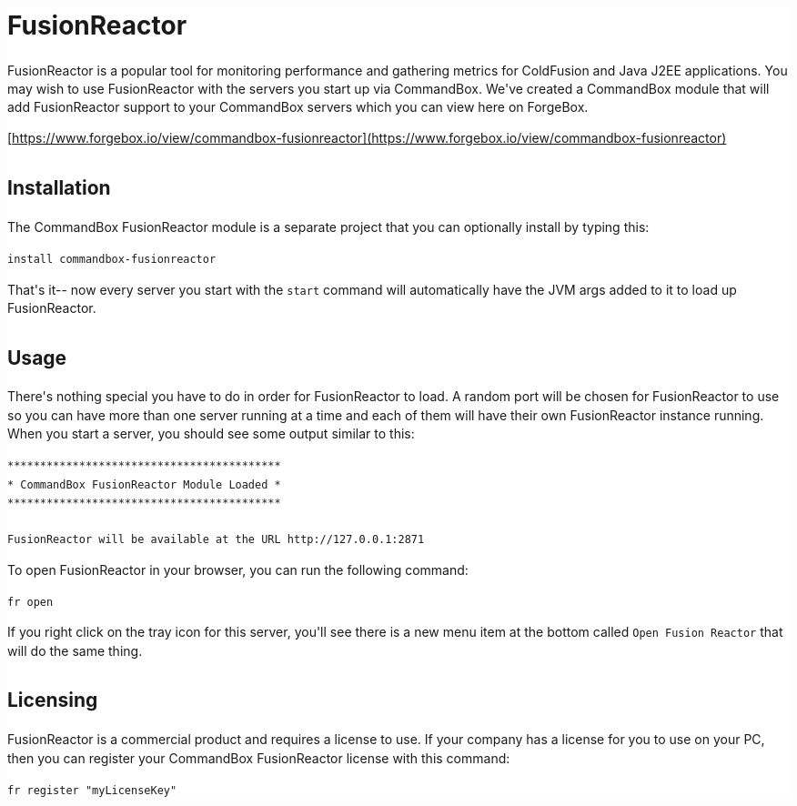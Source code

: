# FusionReactor

FusionReactor is a popular tool for monitoring performance and gathering metrics for ColdFusion and Java J2EE applications. You may wish to use FusionReactor with the servers you start up via CommandBox. We've created a CommandBox module that will add FusionReactor support to your CommandBox servers which you can view here on ForgeBox.

[https://www.forgebox.io/view/commandbox-fusionreactor](https://www.forgebox.io/view/commandbox-fusionreactor)

## Installation

The CommandBox FusionReactor module is a separate project that you can optionally install by typing this:

```text
install commandbox-fusionreactor
```

That's it-- now every server you start with the `start` command will automatically have the JVM args added to it to load up FusionReactor.

## Usage

There's nothing special you have to do in order for FusionReactor to load. A random port will be chosen for FusionReactor to use so you can have more than one server running at a time and each of them will have their own FusionReactor instance running. When you start a server, you should see some output similar to this:

```text
******************************************
* CommandBox FusionReactor Module Loaded *
******************************************

FusionReactor will be available at the URL http://127.0.0.1:2871
```

To open FusionReactor in your browser, you can run the following command:

```text
fr open
```

If you right click on the tray icon for this server, you'll see there is a new menu item at the bottom called `Open Fusion Reactor` that will do the same thing.

## Licensing

FusionReactor is a commercial product and requires a license to use. If your company has a license for you to use on your PC, then you can register your CommandBox FusionReactor license with this command:

```text
fr register "myLicenseKey"
```
